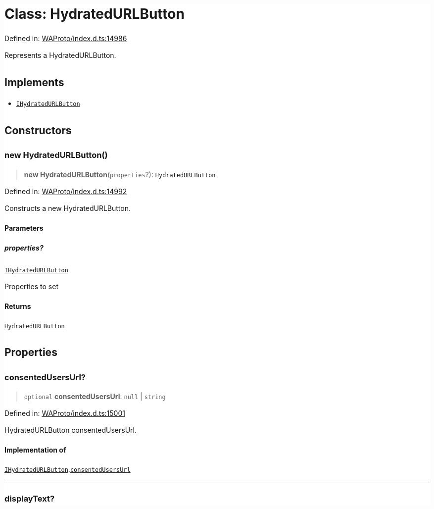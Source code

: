 # Class: HydratedURLButton

Defined in: [WAProto/index.d.ts:14986](https://github.com/Fokusdotid/Baileys/blob/abcb8d9f2160683543784d4a7641ec0f8c55ed7e/WAProto/index.d.ts#L14986)

Represents a HydratedURLButton.

## Implements

- [`IHydratedURLButton`](../interfaces/IHydratedURLButton.md)

## Constructors

### new HydratedURLButton()

> **new HydratedURLButton**(`properties`?): [`HydratedURLButton`](HydratedURLButton.md)

Defined in: [WAProto/index.d.ts:14992](https://github.com/Fokusdotid/Baileys/blob/abcb8d9f2160683543784d4a7641ec0f8c55ed7e/WAProto/index.d.ts#L14992)

Constructs a new HydratedURLButton.

#### Parameters

##### properties?

[`IHydratedURLButton`](../interfaces/IHydratedURLButton.md)

Properties to set

#### Returns

[`HydratedURLButton`](HydratedURLButton.md)

## Properties

### consentedUsersUrl?

> `optional` **consentedUsersUrl**: `null` \| `string`

Defined in: [WAProto/index.d.ts:15001](https://github.com/Fokusdotid/Baileys/blob/abcb8d9f2160683543784d4a7641ec0f8c55ed7e/WAProto/index.d.ts#L15001)

HydratedURLButton consentedUsersUrl.

#### Implementation of

[`IHydratedURLButton`](../interfaces/IHydratedURLButton.md).[`consentedUsersUrl`](../interfaces/IHydratedURLButton.md#consentedusersurl)

***

### displayText?

